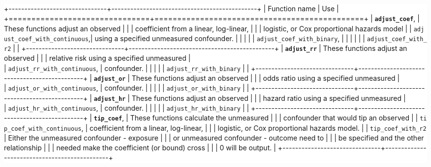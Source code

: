 +-------------------------------+----------------------------------------------+
| Function name                 | Use                                          |
+===============================+==============================================+
| **`adjust_coef`**,            | These functions adjust an observed           |
|                               | coefficient from a linear, log-linear,       |
|                               | logistic, or Cox proportional hazards model  |
| `adjust_coef_with_continuous`,| using a specified unmeasured confounder.     |
|                               |                                              |
| `adjust_coef_with_binary`,    |                                              |
|                               |                                              |
| `adjust_coef_with_r2`         |                                              |
+-------------------------------+----------------------------------------------+
| **`adjust_rr`**               | These functions adjust an observed           |
|                               | relative risk using a specified unmeasured   |      
| `adjust_rr_with_continuous`,  | confounder.                                  |
|                               |                                              |
| `adjust_rr_with_binary`       |                                              |
+-------------------------------+----------------------------------------------+
| **`adjust_or`**               | These functions adjust an observed           |
|                               | odds ratio using a specified unmeasured      |      
| `adjust_or_with_continuous`,  | confounder.                                  |
|                               |                                              |
| `adjust_or_with_binary`       |                                              |
+-------------------------------+----------------------------------------------+
| **`adjust_hr`**               | These functions adjust an observed           |
|                               | hazard ratio using a specified unmeasured    |      
| `adjust_hr_with_continuous`,  | confounder.                                  |
|                               |                                              |
| `adjust_hr_with_binary`       |                                              |
+-------------------------------+----------------------------------------------+
| **`tip_coef`**,               | These functions calculate the unmeasured     |
|                               | confounder that would tip an observed        |
|  `tip_coef_with_continuous`,  | coefficient from a linear, log-linear,       |
|                               | logistic, or Cox proportional hazards model. |
|  `tip_coef_with_r2`           | Either the unmeasured confounder - exposure  |
|                               | or unmeasured confounder - outcome need to   |
|                               | be specified and the other relationship      |
|                               | needed make the coefficient (or bound) cross |
|                               | 0 will be output.                            |
+-------------------------------+----------------------------------------------+